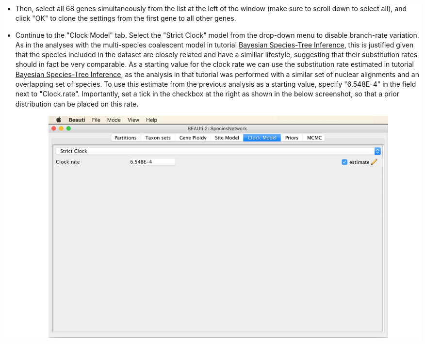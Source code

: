 * Then, select all 68 genes simultaneously from the list at the left of the window (make sure to scroll down to select all), and click "OK" to clone the settings from the first gene to all other genes.

* Continue to the "Clock Model" tab. Select the "Strict Clock" model from the drop-down menu to disable branch-rate variation. As in the analyses with the multi-species coalescent model in tutorial [Bayesian Species-Tree Inference](../bayesian_species_tree_inference/README.md), this is justified given that the species included in the dataset are closely related and have a similiar lifestyle, suggesting that their substitution rates should in fact be very comparable. As a starting value for the clock rate we can use the substitution rate estimated in tutorial [Bayesian Species-Tree Inference](../bayesian_species_tree_inference/README.md), as the analysis in that tutorial was performed with a similar set of nuclear alignments and an overlapping set of species. To use this estimate from the previous analysis as a starting value, specify "6.548E-4" in the field next to "Clock.rate". Importantly, set a tick in the checkbox at the right as shown in the below screenshot, so that a prior distribution can be placed on this rate. <p align="center"><img src="img/beauti6.png" alt="BEAUti"  width="700"></p>
